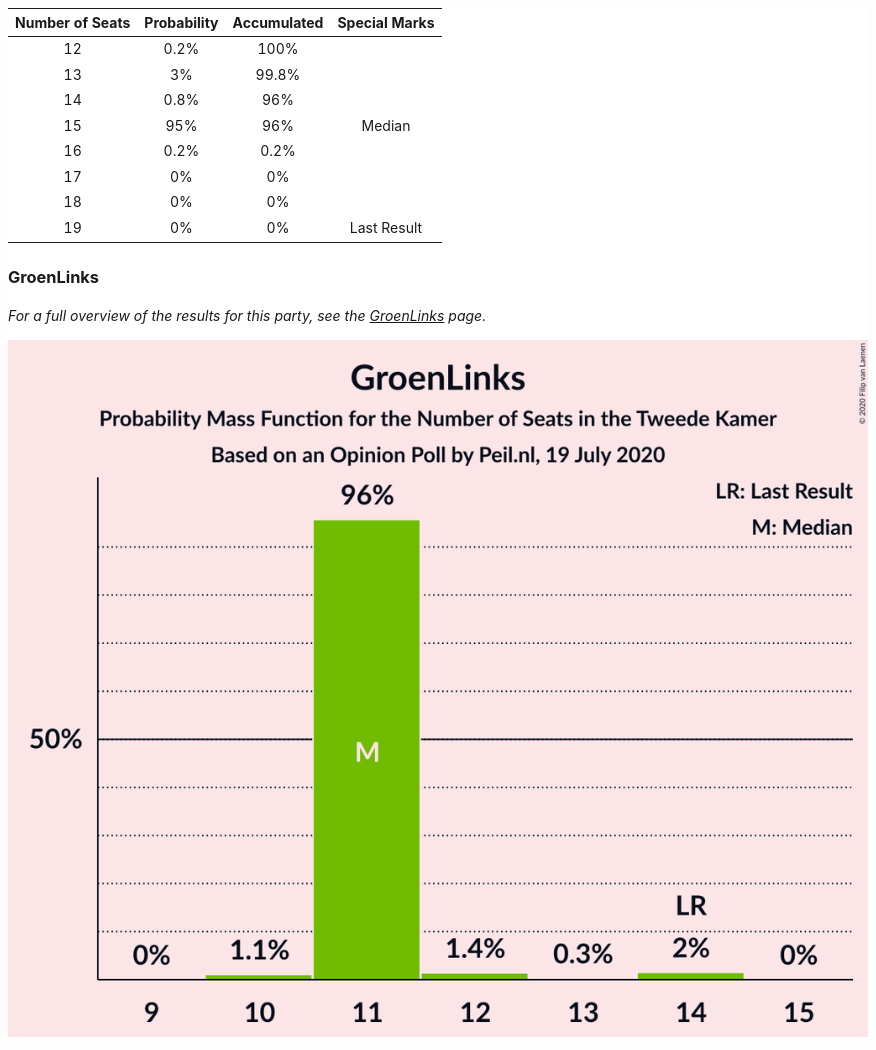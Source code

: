 | Number of Seats | Probability | Accumulated | Special Marks |
|:---------------:|:-----------:|:-----------:|:-------------:|
| 12 | 0.2% | 100% |  |
| 13 | 3% | 99.8% |  |
| 14 | 0.8% | 96% |  |
| 15 | 95% | 96% | Median |
| 16 | 0.2% | 0.2% |  |
| 17 | 0% | 0% |  |
| 18 | 0% | 0% |  |
| 19 | 0% | 0% | Last Result |

### GroenLinks

*For a full overview of the results for this party, see the [GroenLinks](party-groenlinks.html) page.*

![Graph with seats probability mass function not yet produced](2020-07-19-Peilnl-seats-pmf-groenlinks.png "Seats Probability Mass Function")
